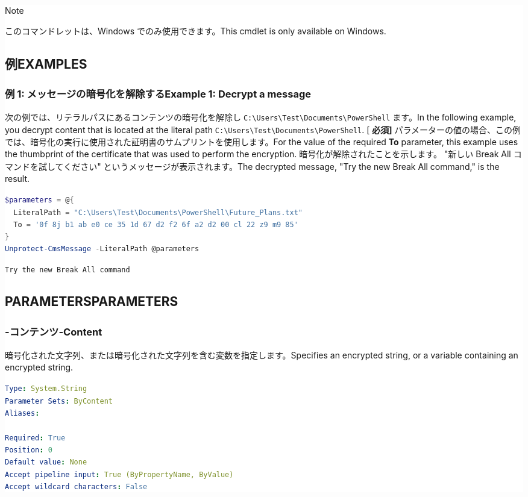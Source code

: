 > [!NOTE]
> <span data-ttu-id="ce046-122">このコマンドレットは、Windows でのみ使用できます。</span><span class="sxs-lookup"><span data-stu-id="ce046-122">This cmdlet is only available on Windows.</span></span>

## <span data-ttu-id="ce046-123">例</span><span class="sxs-lookup"><span data-stu-id="ce046-123">EXAMPLES</span></span>

### <span data-ttu-id="ce046-124">例 1: メッセージの暗号化を解除する</span><span class="sxs-lookup"><span data-stu-id="ce046-124">Example 1: Decrypt a message</span></span>

<span data-ttu-id="ce046-125">次の例では、リテラルパスにあるコンテンツの暗号化を解除し `C:\Users\Test\Documents\PowerShell` ます。</span><span class="sxs-lookup"><span data-stu-id="ce046-125">In the following example, you decrypt content that is located at the literal path `C:\Users\Test\Documents\PowerShell`.</span></span> <span data-ttu-id="ce046-126">[ **必須]** パラメーターの値の場合、この例では、暗号化の実行に使用された証明書のサムプリントを使用します。</span><span class="sxs-lookup"><span data-stu-id="ce046-126">For the value of the required **To** parameter, this example uses the thumbprint of the certificate that was used to perform the encryption.</span></span> <span data-ttu-id="ce046-127">暗号化が解除されたことを示します。 "新しい Break All コマンドを試してください" というメッセージが表示されます。</span><span class="sxs-lookup"><span data-stu-id="ce046-127">The decrypted message, "Try the new Break All command," is the result.</span></span>

```powershell
$parameters = @{
  LiteralPath = "C:\Users\Test\Documents\PowerShell\Future_Plans.txt"
  To = '0f 8j b1 ab e0 ce 35 1d 67 d2 f2 6f a2 d2 00 cl 22 z9 m9 85'
}
Unprotect-CmsMessage -LiteralPath @parameters
```

```Output
Try the new Break All command
```

## <span data-ttu-id="ce046-128">PARAMETERS</span><span class="sxs-lookup"><span data-stu-id="ce046-128">PARAMETERS</span></span>

### <span data-ttu-id="ce046-129">-コンテンツ</span><span class="sxs-lookup"><span data-stu-id="ce046-129">-Content</span></span>

<span data-ttu-id="ce046-130">暗号化された文字列、または暗号化された文字列を含む変数を指定します。</span><span class="sxs-lookup"><span data-stu-id="ce046-130">Specifies an encrypted string, or a variable containing an encrypted string.</span></span>

```yaml
Type: System.String
Parameter Sets: ByContent
Aliases:

Required: True
Position: 0
Default value: None
Accept pipeline input: True (ByPropertyName, ByValue)
Accept wildcard characters: False
```
